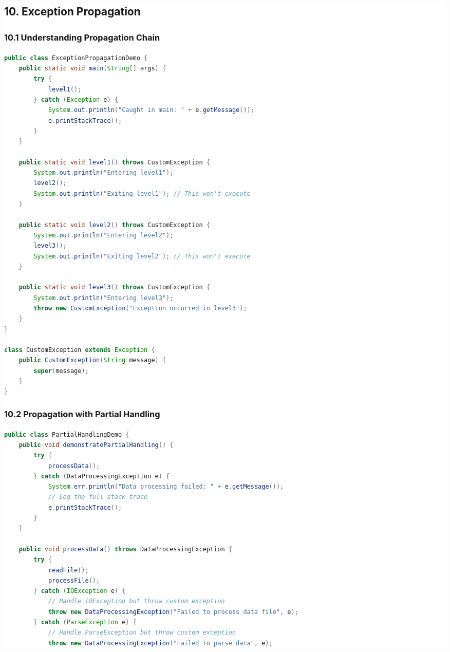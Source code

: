 
## 10. Exception Propagation

### 10.1 Understanding Propagation Chain
```java
public class ExceptionPropagationDemo {
    public static void main(String[] args) {
        try {
            level1();
        } catch (Exception e) {
            System.out.println("Caught in main: " + e.getMessage());
            e.printStackTrace();
        }
    }
    
    public static void level1() throws CustomException {
        System.out.println("Entering level1");
        level2();
        System.out.println("Exiting level1"); // This won't execute
    }
    
    public static void level2() throws CustomException {
        System.out.println("Entering level2");
        level3();
        System.out.println("Exiting level2"); // This won't execute
    }
    
    public static void level3() throws CustomException {
        System.out.println("Entering level3");
        throw new CustomException("Exception occurred in level3");
    }
}

class CustomException extends Exception {
    public CustomException(String message) {
        super(message);
    }
}
```

### 10.2 Propagation with Partial Handling
```java
public class PartialHandlingDemo {
    public void demonstratePartialHandling() {
        try {
            processData();
        } catch (DataProcessingException e) {
            System.err.println("Data processing failed: " + e.getMessage());
            // Log the full stack trace
            e.printStackTrace();
        }
    }
    
    public void processData() throws DataProcessingException {
        try {
            readFile();
            processFile();
        } catch (IOException e) {
            // Handle IOException but throw custom exception
            throw new DataProcessingException("Failed to process data file", e);
        } catch (ParseException e) {
            // Handle ParseException but throw custom exception
            throw new DataProcessingException("Failed to parse data", e);
```